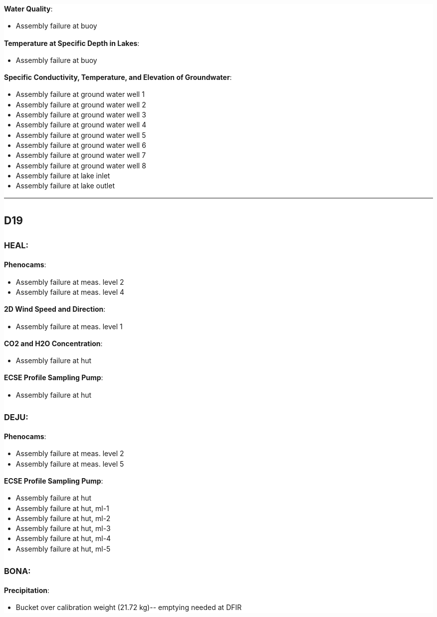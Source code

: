 **Water Quality**:
 - Assembly failure at buoy

**Temperature at Specific Depth in Lakes**:
 - Assembly failure at buoy

**Specific Conductivity, Temperature, and Elevation of Groundwater**:
 - Assembly failure at ground water well 1
 - Assembly failure at ground water well 2
 - Assembly failure at ground water well 3
 - Assembly failure at ground water well 4
 - Assembly failure at ground water well 5
 - Assembly failure at ground water well 6
 - Assembly failure at ground water well 7
 - Assembly failure at ground water well 8
 - Assembly failure at lake inlet
 - Assembly failure at lake outlet

***
## D19

### HEAL:

**Phenocams**:
 - Assembly failure at meas. level 2
 - Assembly failure at meas. level 4

**2D Wind Speed and Direction**:
 - Assembly failure at meas. level 1

**CO2 and H2O Concentration**:
 - Assembly failure at hut

**ECSE Profile Sampling Pump**:
 - Assembly failure at hut

### DEJU:

**Phenocams**:
 - Assembly failure at meas. level 2
 - Assembly failure at meas. level 5

**ECSE Profile Sampling Pump**:
 - Assembly failure at hut
 - Assembly failure at hut, ml-1
 - Assembly failure at hut, ml-2
 - Assembly failure at hut, ml-3
 - Assembly failure at hut, ml-4
 - Assembly failure at hut, ml-5

### BONA:

**Precipitation**:
 - Bucket over calibration weight (21.72 kg)-- emptying needed at DFIR
